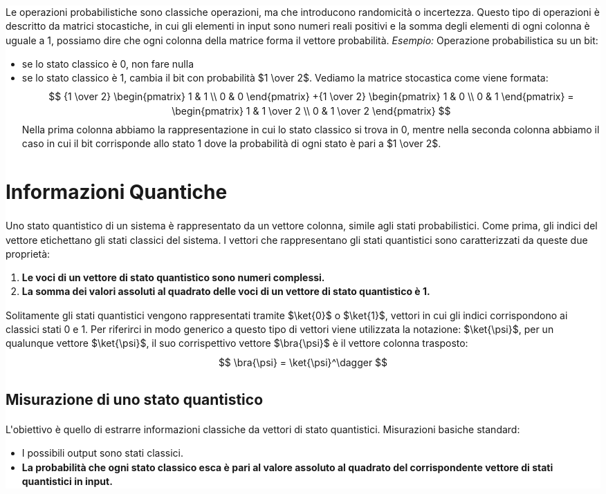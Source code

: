 Le operazioni probabilistiche sono classiche operazioni, ma che introducono randomicità o incertezza.
Questo tipo di operazioni è descritto da matrici stocastiche, in cui gli elementi in input sono numeri reali positivi e la somma degli elementi di ogni colonna è uguale a 1, possiamo dire che ogni colonna della matrice forma il vettore probabilità.
*Esempio:*
Operazione probabilistica su un bit:
- se lo stato classico è 0, non fare nulla
- se lo stato classico è 1, cambia il bit con probabilità $1 \over 2$.
Vediamo la matrice stocastica come viene formata:
$$
{1 \over 2} 
\begin{pmatrix}
	1 & 1  \\
	0 & 0 
\end{pmatrix}
+{1 \over 2} 
\begin{pmatrix}
	1 & 0 \\
	0 & 1
\end{pmatrix}
=
\begin{pmatrix}
	1 & 1 \over 2 \\
	0 & 1 \over 2
\end{pmatrix}
$$
Nella prima colonna abbiamo la rappresentazione in cui lo stato classico si trova in 0, mentre nella seconda colonna abbiamo il caso in cui il bit corrisponde allo stato 1 dove la probabilità di ogni stato è pari a $1  \over 2$.

# Informazioni Quantiche
Uno stato quantistico di un sistema è rappresentato da un vettore colonna, simile agli stati probabilistici. Come prima, gli indici del vettore etichettano gli stati classici del sistema. I vettori che rappresentano gli stati quantistici sono caratterizzati da queste due proprietà:
1. **Le voci di un vettore di stato quantistico sono numeri complessi.**
2. **La somma dei valori assoluti al quadrato delle voci di un vettore di stato quantistico è 1.**

Solitamente gli stati quantistici vengono rappresentati tramite $\ket{0}$ o $\ket{1}$, vettori in cui gli indici corrispondono ai classici stati 0 e 1.
Per riferirci in modo generico a questo tipo di vettori viene utilizzata la notazione: $\ket{\psi}$, per un qualunque vettore $\ket{\psi}$, il suo corrispettivo vettore $\bra{\psi}$ è il vettore colonna trasposto:
$$
\bra{\psi} = \ket{\psi}^\dagger
$$
## Misurazione di uno stato quantistico
L'obiettivo è quello di estrarre informazioni classiche da vettori di stato quantistici.
Misurazioni basiche standard:
- I possibili output sono stati classici.
- **La probabilità che ogni stato classico esca è pari al valore assoluto al quadrato del corrispondente vettore di stati quantistici in input.**
